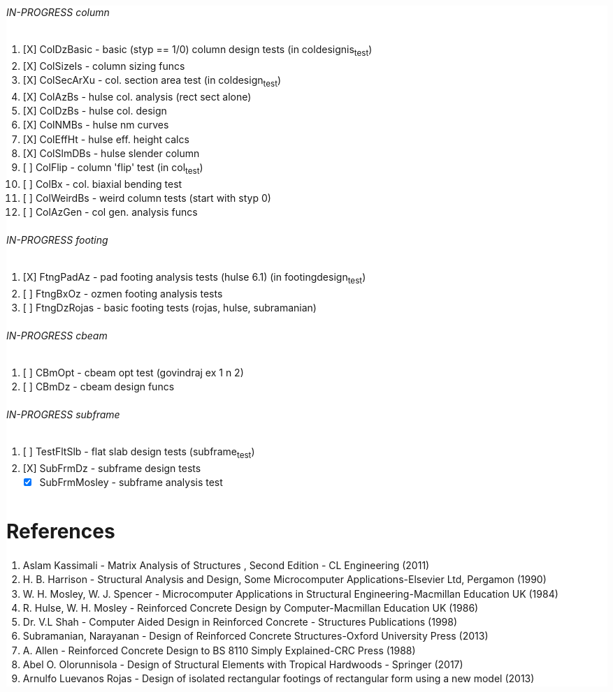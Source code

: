
<a id="org30b9835"></a>

###### IN-PROGRESS column

1.  [X] ColDzBasic - basic (styp == 1/0) column design tests (in coldesignis<sub>test</sub>)
2.  [X] ColSizeIs - column sizing funcs
3.  [X] ColSecArXu - col. section area test (in coldesign<sub>test</sub>)
4.  [X] ColAzBs - hulse col. analysis (rect sect alone)
5.  [X] ColDzBs - hulse col. design
6.  [X] ColNMBs - hulse nm curves
7.  [X] ColEffHt - hulse eff. height calcs
8.  [X] ColSlmDBs - hulse slender column
9.  [ ] ColFlip - column 'flip' test (in col<sub>test</sub>)
10. [ ] ColBx - col. biaxial bending test
11. [ ] ColWeirdBs - weird column tests (start with styp 0)
12. [ ] ColAzGen - col gen. analysis funcs




<a id="org93ec1e4"></a>

###### IN-PROGRESS footing

1.  [X] FtngPadAz - pad footing analysis tests (hulse 6.1) (in footingdesign<sub>test</sub>)
2.  [ ] FtngBxOz - ozmen footing analysis tests
3.  [ ] FtngDzRojas - basic footing tests (rojas, hulse, subramanian)


<a id="org9a6a2fd"></a>

###### IN-PROGRESS cbeam

1.  [ ] CBmOpt - cbeam opt test (govindraj ex 1 n 2)
2.  [ ] CBmDz - cbeam design funcs


<a id="org776bf36"></a>

###### IN-PROGRESS subframe

1.  [ ] TestFltSlb - flat slab design tests (subframe<sub>test</sub>)
2.  [X] SubFrmDz - subframe design tests
    -   [X] SubFrmMosley - subframe analysis test

<a id="ref"></a>

# References

1.  Aslam Kassimali - Matrix Analysis of Structures , Second Edition - CL Engineering (2011)
2.  H. B. Harrison - Structural Analysis and Design, Some Microcomputer Applications-Elsevier Ltd, Pergamon (1990)
3.  W. H. Mosley, W. J. Spencer - Microcomputer Applications in Structural Engineering-Macmillan Education UK (1984)
4.  R. Hulse, W. H. Mosley - Reinforced Concrete Design by Computer-Macmillan Education UK (1986)
5.  Dr. V.L Shah - Computer Aided Design in Reinforced Concrete - Structures Publications (1998)
6.  Subramanian, Narayanan - Design of Reinforced Concrete Structures-Oxford University Press (2013)
7.  A. Allen - Reinforced Concrete Design to BS 8110 Simply Explained-CRC Press (1988)
8.  Abel O. Olorunnisola - Design of Structural Elements with Tropical Hardwoods - Springer (2017)
9.  Arnulfo Luevanos Rojas - Design of isolated rectangular footings of rectangular form using a new model (2013)

